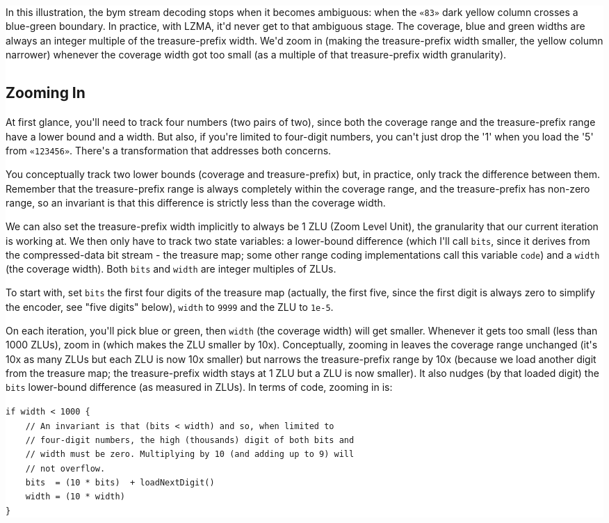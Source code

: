 In this illustration, the bym stream decoding stops when it becomes ambiguous:
when the `«83»` dark yellow column crosses a blue-green boundary. In practice,
with LZMA, it'd never get to that ambiguous stage. The coverage, blue and green
widths are always an integer multiple of the treasure-prefix width. We'd zoom
in (making the treasure-prefix width smaller, the yellow column narrower)
whenever the coverage width got too small (as a multiple of that
treasure-prefix width granularity).


## Zooming In

At first glance, you'll need to track four numbers (two pairs of two), since
both the coverage range and the treasure-prefix range have a lower bound and a
width. But also, if you're limited to four-digit numbers, you can't just drop
the '1' when you load the '5' from `«123456»`. There's a transformation that
addresses both concerns.

You conceptually track two lower bounds (coverage and treasure-prefix) but, in
practice, only track the difference between them. Remember that the
treasure-prefix range is always completely within the coverage range, and the
treasure-prefix has non-zero range, so an invariant is that this difference is
strictly less than the coverage width.

We can also set the treasure-prefix width implicitly to always be 1 ZLU (Zoom
Level Unit), the granularity that our current iteration is working at. We then
only have to track two state variables: a lower-bound difference (which I'll
call `bits`, since it derives from the compressed-data bit stream - the
treasure map; some other range coding implementations call this variable
`code`) and a `width` (the coverage width). Both `bits` and `width` are integer
multiples of ZLUs.

To start with, set `bits` the first four digits of the treasure map (actually,
the first five, since the first digit is always zero to simplify the encoder,
see "five digits" below), `width` to `9999` and the ZLU to `1e-5`.

On each iteration, you'll pick blue or green, then `width` (the coverage width)
will get smaller. Whenever it gets too small (less than 1000 ZLUs), zoom in
(which makes the ZLU smaller by 10x). Conceptually, zooming in leaves the
coverage range unchanged (it's 10x as many ZLUs but each ZLU is now 10x
smaller) but narrows the treasure-prefix range by 10x (because we load another
digit from the treasure map; the treasure-prefix width stays at 1 ZLU but a ZLU
is now smaller). It also nudges (by that loaded digit) the `bits` lower-bound
difference (as measured in ZLUs). In terms of code, zooming in is:

```
if width < 1000 {
    // An invariant is that (bits < width) and so, when limited to
    // four-digit numbers, the high (thousands) digit of both bits and
    // width must be zero. Multiplying by 10 (and adding up to 9) will
    // not overflow.
    bits  = (10 * bits)  + loadNextDigit()
    width = (10 * width)
}
```
